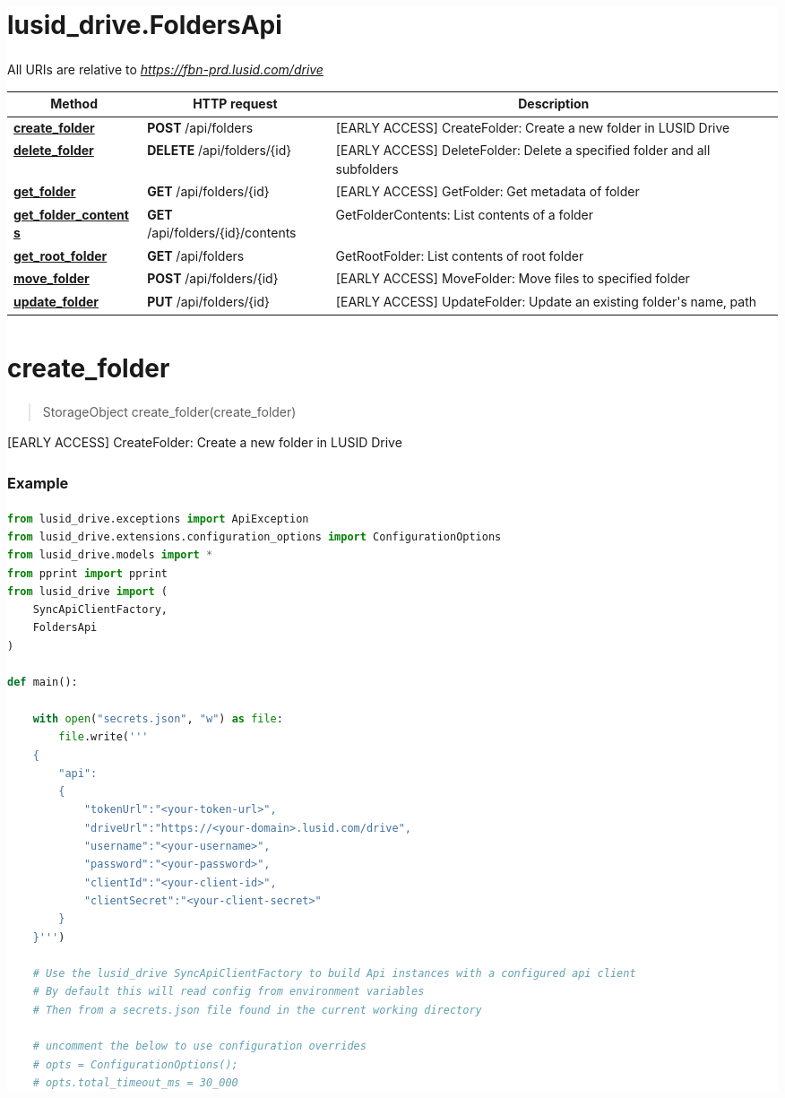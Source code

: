 # lusid_drive.FoldersApi

All URIs are relative to *https://fbn-prd.lusid.com/drive*

Method | HTTP request | Description
------------- | ------------- | -------------
[**create_folder**](FoldersApi.md#create_folder) | **POST** /api/folders | [EARLY ACCESS] CreateFolder: Create a new folder in LUSID Drive
[**delete_folder**](FoldersApi.md#delete_folder) | **DELETE** /api/folders/{id} | [EARLY ACCESS] DeleteFolder: Delete a specified folder and all subfolders
[**get_folder**](FoldersApi.md#get_folder) | **GET** /api/folders/{id} | [EARLY ACCESS] GetFolder: Get metadata of folder
[**get_folder_contents**](FoldersApi.md#get_folder_contents) | **GET** /api/folders/{id}/contents | GetFolderContents: List contents of a folder
[**get_root_folder**](FoldersApi.md#get_root_folder) | **GET** /api/folders | GetRootFolder: List contents of root folder
[**move_folder**](FoldersApi.md#move_folder) | **POST** /api/folders/{id} | [EARLY ACCESS] MoveFolder: Move files to specified folder
[**update_folder**](FoldersApi.md#update_folder) | **PUT** /api/folders/{id} | [EARLY ACCESS] UpdateFolder: Update an existing folder&#39;s name, path


# **create_folder**
> StorageObject create_folder(create_folder)

[EARLY ACCESS] CreateFolder: Create a new folder in LUSID Drive

### Example

```python
from lusid_drive.exceptions import ApiException
from lusid_drive.extensions.configuration_options import ConfigurationOptions
from lusid_drive.models import *
from pprint import pprint
from lusid_drive import (
    SyncApiClientFactory,
    FoldersApi
)

def main():

    with open("secrets.json", "w") as file:
        file.write('''
    {
        "api":
        {
            "tokenUrl":"<your-token-url>",
            "driveUrl":"https://<your-domain>.lusid.com/drive",
            "username":"<your-username>",
            "password":"<your-password>",
            "clientId":"<your-client-id>",
            "clientSecret":"<your-client-secret>"
        }
    }''')

    # Use the lusid_drive SyncApiClientFactory to build Api instances with a configured api client
    # By default this will read config from environment variables
    # Then from a secrets.json file found in the current working directory

    # uncomment the below to use configuration overrides
    # opts = ConfigurationOptions();
    # opts.total_timeout_ms = 30_000

```